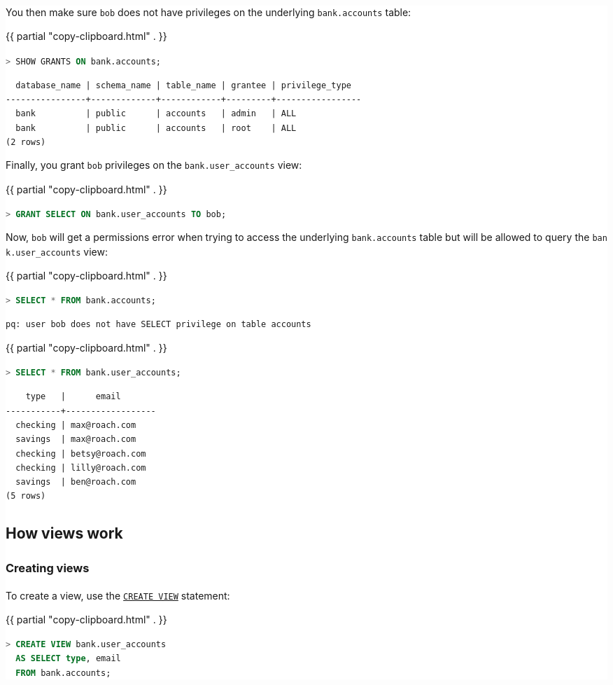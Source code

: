 You then make sure `bob` does not have privileges on the underlying `bank.accounts` table:

{{ partial "copy-clipboard.html" . }}
~~~ sql
> SHOW GRANTS ON bank.accounts;
~~~

~~~
  database_name | schema_name | table_name | grantee | privilege_type
----------------+-------------+------------+---------+-----------------
  bank          | public      | accounts   | admin   | ALL
  bank          | public      | accounts   | root    | ALL
(2 rows)
~~~

Finally, you grant `bob` privileges on the `bank.user_accounts` view:

{{ partial "copy-clipboard.html" . }}
~~~ sql
> GRANT SELECT ON bank.user_accounts TO bob;
~~~

Now, `bob` will get a permissions error when trying to access the underlying `bank.accounts` table but will be allowed to query the `bank.user_accounts` view:

{{ partial "copy-clipboard.html" . }}
~~~ sql
> SELECT * FROM bank.accounts;
~~~

~~~
pq: user bob does not have SELECT privilege on table accounts
~~~

{{ partial "copy-clipboard.html" . }}
~~~ sql
> SELECT * FROM bank.user_accounts;
~~~

~~~
    type   |      email
-----------+------------------
  checking | max@roach.com
  savings  | max@roach.com
  checking | betsy@roach.com
  checking | lilly@roach.com
  savings  | ben@roach.com
(5 rows)
~~~

## How views work

### Creating views

To create a view, use the [`CREATE VIEW`](create-view.html) statement:

{{ partial "copy-clipboard.html" . }}
~~~ sql
> CREATE VIEW bank.user_accounts
  AS SELECT type, email
  FROM bank.accounts;
~~~
